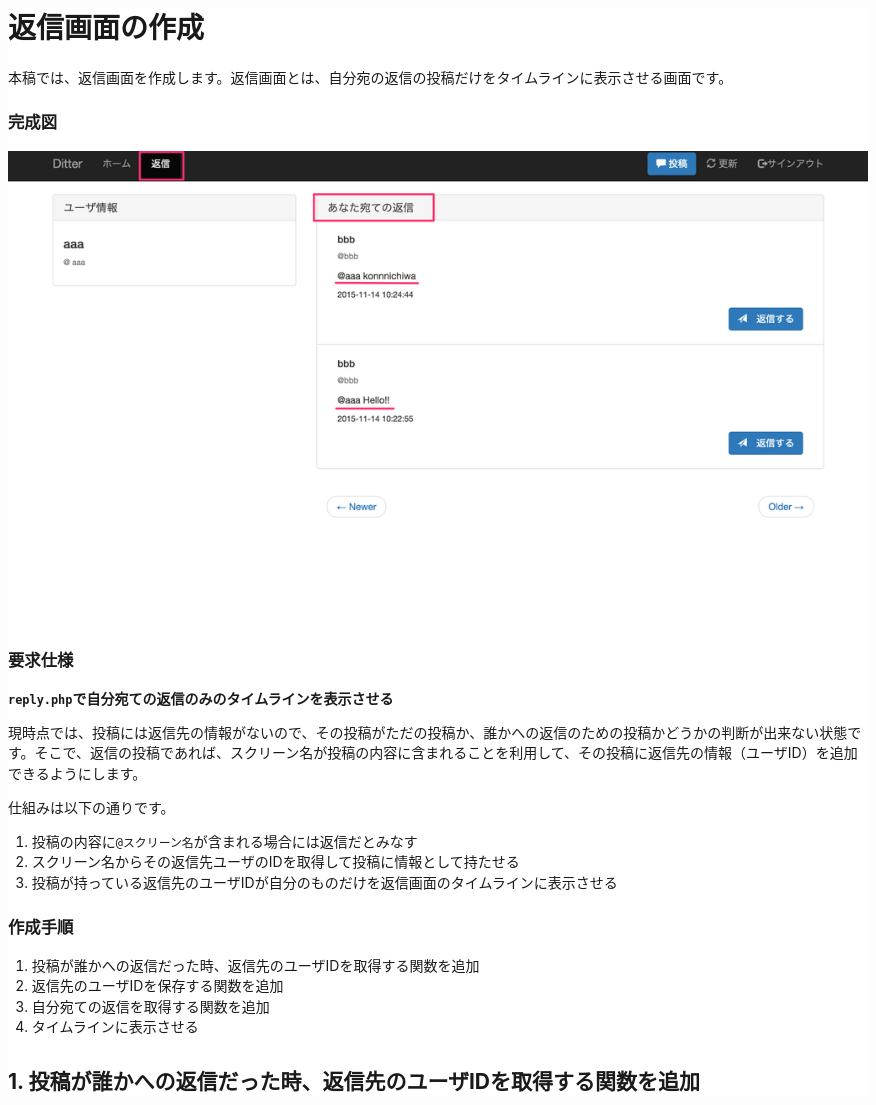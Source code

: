 # 返信画面の作成

本稿では、返信画面を作成します。返信画面とは、自分宛の返信の投稿だけをタイムラインに表示させる画面です。

### 完成図
![reply](./images/reply.png)

### 要求仕様

**`reply.php`で自分宛ての返信のみのタイムラインを表示させる**

現時点では、投稿には返信先の情報がないので、その投稿がただの投稿か、誰かへの返信のための投稿かどうかの判断が出来ない状態です。そこで、返信の投稿であれば、スクリーン名が投稿の内容に含まれることを利用して、その投稿に返信先の情報（ユーザID）を追加できるようにします。

仕組みは以下の通りです。

1. 投稿の内容に`@スクリーン名`が含まれる場合には返信だとみなす
2. スクリーン名からその返信先ユーザのIDを取得して投稿に情報として持たせる
3. 投稿が持っている返信先のユーザIDが自分のものだけを返信画面のタイムラインに表示させる

### 作成手順
1. 投稿が誰かへの返信だった時、返信先のユーザIDを取得する関数を追加
1. 返信先のユーザIDを保存する関数を追加
1. 自分宛ての返信を取得する関数を追加
1. タイムラインに表示させる

## 1. 投稿が誰かへの返信だった時、返信先のユーザIDを取得する関数を追加
